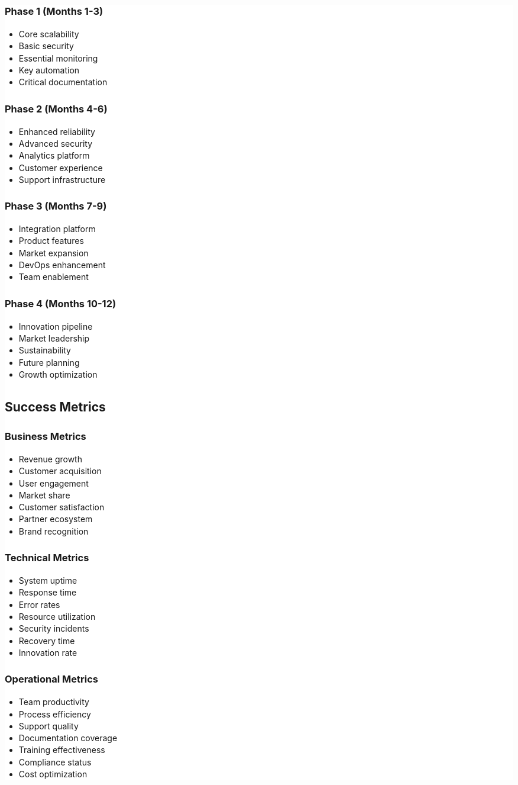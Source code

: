 ### Phase 1 (Months 1-3)
- Core scalability
- Basic security
- Essential monitoring
- Key automation
- Critical documentation

### Phase 2 (Months 4-6)
- Enhanced reliability
- Advanced security
- Analytics platform
- Customer experience
- Support infrastructure

### Phase 3 (Months 7-9)
- Integration platform
- Product features
- Market expansion
- DevOps enhancement
- Team enablement

### Phase 4 (Months 10-12)
- Innovation pipeline
- Market leadership
- Sustainability
- Future planning
- Growth optimization

## Success Metrics

### Business Metrics
- Revenue growth
- Customer acquisition
- User engagement
- Market share
- Customer satisfaction
- Partner ecosystem
- Brand recognition

### Technical Metrics
- System uptime
- Response time
- Error rates
- Resource utilization
- Security incidents
- Recovery time
- Innovation rate

### Operational Metrics
- Team productivity
- Process efficiency
- Support quality
- Documentation coverage
- Training effectiveness
- Compliance status
- Cost optimization 